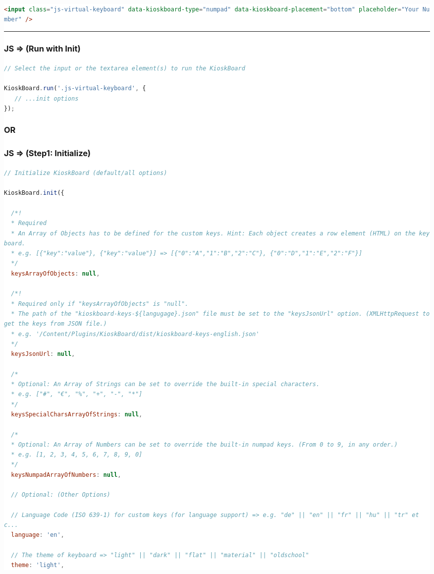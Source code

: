 ```html
<input class="js-virtual-keyboard" data-kioskboard-type="numpad" data-kioskboard-placement="bottom" placeholder="Your Number" />
```

---------

### JS => (Run with Init)

```js
// Select the input or the textarea element(s) to run the KioskBoard

KioskBoard.run('.js-virtual-keyboard', {
   // ...init options
});
```

### OR

### JS => (Step1: Initialize)

```js
// Initialize KioskBoard (default/all options)

KioskBoard.init({

  /*!
  * Required
  * An Array of Objects has to be defined for the custom keys. Hint: Each object creates a row element (HTML) on the keyboard.
  * e.g. [{"key":"value"}, {"key":"value"}] => [{"0":"A","1":"B","2":"C"}, {"0":"D","1":"E","2":"F"}]
  */
  keysArrayOfObjects: null,

  /*!
  * Required only if "keysArrayOfObjects" is "null".
  * The path of the "kioskboard-keys-${langugage}.json" file must be set to the "keysJsonUrl" option. (XMLHttpRequest to get the keys from JSON file.)
  * e.g. '/Content/Plugins/KioskBoard/dist/kioskboard-keys-english.json'
  */
  keysJsonUrl: null,

  /*
  * Optional: An Array of Strings can be set to override the built-in special characters.
  * e.g. ["#", "€", "%", "+", "-", "*"]
  */
  keysSpecialCharsArrayOfStrings: null,

  /*
  * Optional: An Array of Numbers can be set to override the built-in numpad keys. (From 0 to 9, in any order.)
  * e.g. [1, 2, 3, 4, 5, 6, 7, 8, 9, 0]
  */
  keysNumpadArrayOfNumbers: null,

  // Optional: (Other Options)

  // Language Code (ISO 639-1) for custom keys (for language support) => e.g. "de" || "en" || "fr" || "hu" || "tr" etc...
  language: 'en',

  // The theme of keyboard => "light" || "dark" || "flat" || "material" || "oldschool"
  theme: 'light',

```

[npm-version-badge]: https://img.shields.io/npm/v/kioskboard.svg
[npm-version-url]: https://www.npmjs.com/package/kioskboard
[synk-badge]: https://snyk.io/test/github/furcan/KioskBoard/badge.svg?targetFile=package.json
[synk-url]: https://snyk.io/test/github/furcan/KioskBoard?targetFile=package.json
[typescript-badge]: https://badgen.net/badge/icon/Typed?icon=typescript&label&labelColor=3178c6&color=555
[typescript-url]: https://github.com/furcan/KioskBoard/blob/main/index.d.ts
[lic-badge]: https://img.shields.io/github/license/furcan/KioskBoard.svg
[lic-url]: https://github.com/furcan/KioskBoard/blob/main/LICENSE